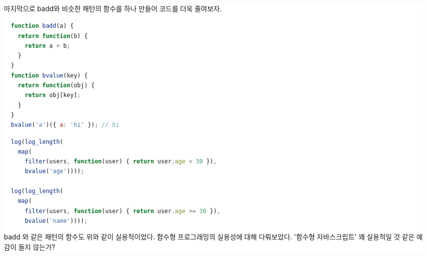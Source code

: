 마지막으로 badd와 비슷한 패턴의 함수를 하나 만들어 코드를 더욱 줄여보자.

```javascript
  function badd(a) {
    return function(b) {
      return a + b;
    }
  }
  function bvalue(key) {
    return function(obj) {
      return obj[key];
    }
  }
  bvalue('a')({ a: 'hi' }); // hi
```

```javascript
  log(log_length(
    map(
      filter(users, function(user) { return user.age < 30 }),
      bvalue('age'))));

  log(log_length(
    map(
      filter(users, function(user) { return user.age >= 30 }),
      bvalue('name'))));
```

badd 와 같은 패턴의 함수도 위와 같이 실용적이었다. 함수형 프로그래밍의 실용성에 대해 다뤄보았다. '함수형 자바스크립트' 꽤 실용적일 것 같은 예감이 들지 않는가?
